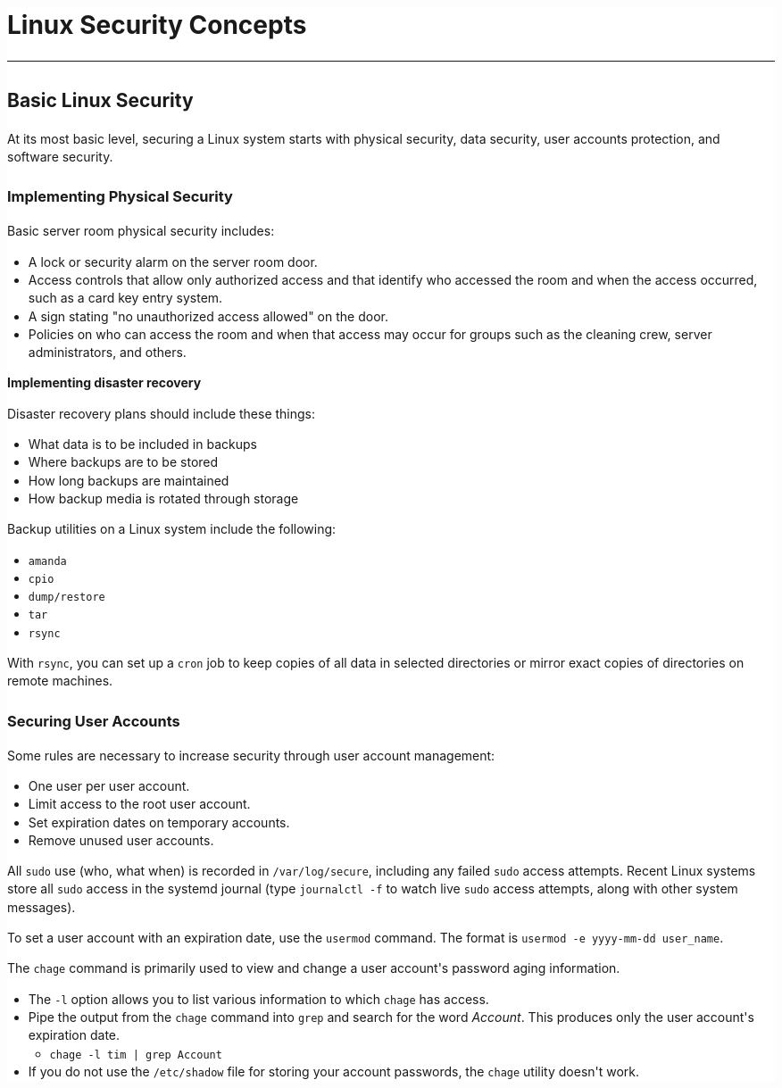 # Linux Security Concepts
***

## Basic Linux Security
At its most basic level, securing a Linux system starts with physical security, data security, user accounts protection, and software security.

### Implementing Physical Security
Basic server room physical security includes:
- A lock or security alarm on the server room door.
- Access controls that allow only authorized access and that identify who accessed the room and when the access occurred, such as a card key entry system.
- A sign stating "no unauthorized access allowed" on the door.
- Policies on who can access the room and when that access may occur for groups such as the cleaning crew, server administrators, and others.

**Implementing disaster recovery**

Disaster recovery plans should include these things:
- What data is to be included in backups
- Where backups are to be stored
- How long backups are maintained
- How backup media is rotated through storage

Backup utilities on a Linux system include the following:
- `amanda`
- `cpio`
- `dump/restore`
- `tar`
- `rsync`

With `rsync`, you can set up a `cron` job to keep copies of all data in selected directories or mirror exact copies of directories on remote machines.

### Securing User Accounts
Some rules are necessary to increase security through user account management:
- One user per user account.
- Limit access to the root user account.
- Set expiration dates on temporary accounts.
- Remove unused user accounts.

All `sudo` use (who, what when) is recorded in `/var/log/secure`, including any failed `sudo` access attempts. Recent Linux systems store all `sudo` access in the systemd journal (type `journalctl -f` to watch live `sudo` access attempts, along with other system messages).

To set a user account with an expiration date, use the `usermod` command. The format is `usermod -e yyyy-mm-dd user_name`.

The `chage` command is primarily used to view and change a user account's password aging information.
- The `-l` option allows you to list various information to which `chage` has access.
- Pipe the output from the `chage` command into `grep` and search for the word *Account*. This produces only the user account's expiration date.
  - `chage -l tim | grep Account`
- If you do not use the `/etc/shadow` file for storing your account passwords, the `chage` utility doesn't work.
